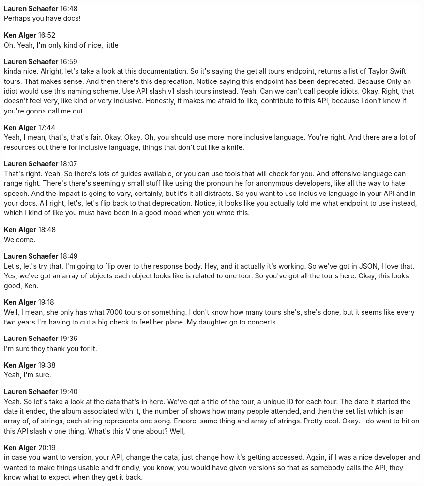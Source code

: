 **Lauren Schaefer**  16:48  
Perhaps you have docs!

**Ken Alger**  16:52  
Oh. Yeah, I'm only kind of nice, little

**Lauren Schaefer**  16:59  
kinda nice. Alright, let's take a look at this documentation. So it's saying the get all tours endpoint, returns a list of Taylor Swift tours. That makes sense. And then there's this deprecation. Notice saying this endpoint has been deprecated. Because Only an idiot would use this naming scheme. Use API slash v1 slash tours instead. Yeah. Can we can't call people idiots. Okay. Right, that doesn't feel very, like kind or very inclusive. Honestly, it makes me afraid to like, contribute to this API, because I don't know if you're gonna call me out.

**Ken Alger**  17:44  
Yeah, I mean, that's, that's fair. Okay. Okay. Oh, you should use more more inclusive language. You're right. And there are a lot of resources out there for inclusive language, things that don't cut like a knife.

**Lauren Schaefer**  18:07  
That's right. Yeah. So there's lots of guides available, or you can use tools that will check for you. And offensive language can range right. There's there's seemingly small stuff like using the pronoun he for anonymous developers, like all the way to hate speech. And the impact is going to vary, certainly, but it's it all distracts. So you want to use inclusive language in your API and in your docs. All right, let's, let's flip back to that deprecation. Notice, it looks like you actually told me what endpoint to use instead, which I kind of like you must have been in a good mood when you wrote this.

**Ken Alger**  18:48  
Welcome.

**Lauren Schaefer**  18:49  
Let's, let's try that. I'm going to flip over to the response body. Hey, and it actually it's working. So we've got in JSON, I love that. Yes, we've got an array of objects each object looks like is related to one tour. So you've got all the tours here. Okay, this looks good, Ken.

**Ken Alger**  19:18  
Well, I mean, she only has what 7000 tours or something. I don't know how many tours she's, she's done, but it seems like every two years I'm having to cut a big check to feel her plane. My daughter go to concerts.

**Lauren Schaefer**  19:36  
I'm sure they thank you for it.

**Ken Alger**  19:38  
Yeah, I'm sure.

**Lauren Schaefer**  19:40  
Yeah. So let's take a look at the data that's in here. We've got a title of the tour, a unique ID for each tour. The date it started the date it ended, the album associated with it, the number of shows how many people attended, and then the set list which is an array of, of strings, each string represents one song. Encore, same thing and array of strings. Pretty cool. Okay. I do want to hit on this API slash v one thing. What's this V one about? Well,

**Ken Alger**  20:19  
in case you want to version, your API, change the data, just change how it's getting accessed. Again, if I was a nice developer and wanted to make things usable and friendly, you know, you would have given versions so that as somebody calls the API, they know what to expect when they get it back.
